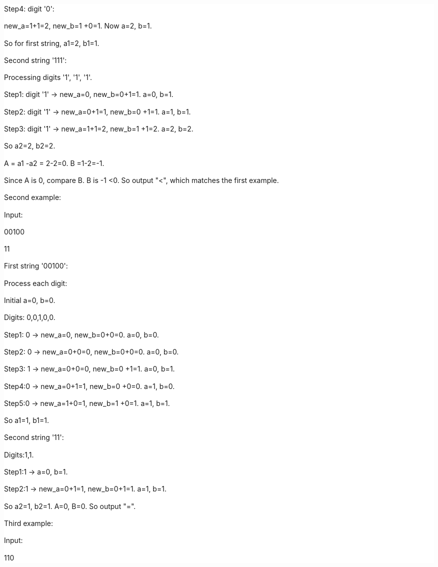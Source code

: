 Step4: digit '0':

new_a=1+1=2, new_b=1 +0=1. Now a=2, b=1.

So for first string, a1=2, b1=1.

Second string '111':

Processing digits '1', '1', '1'.

Step1: digit '1' → new_a=0, new_b=0+1=1. a=0, b=1.

Step2: digit '1' → new_a=0+1=1, new_b=0 +1=1. a=1, b=1.

Step3: digit '1' → new_a=1+1=2, new_b=1 +1=2. a=2, b=2.

So a2=2, b2=2.

A = a1 -a2 = 2-2=0. B =1-2=-1.

Since A is 0, compare B. B is -1 <0. So output "<", which matches the first example.

Second example:

Input:

00100

11

First string '00100':

Process each digit:

Initial a=0, b=0.

Digits: 0,0,1,0,0.

Step1: 0 → new_a=0, new_b=0+0=0. a=0, b=0.

Step2: 0 → new_a=0+0=0, new_b=0+0=0. a=0, b=0.

Step3: 1 → new_a=0+0=0, new_b=0 +1=1. a=0, b=1.

Step4:0 → new_a=0+1=1, new_b=0 +0=0. a=1, b=0.

Step5:0 → new_a=1+0=1, new_b=1 +0=1. a=1, b=1.

So a1=1, b1=1.

Second string '11':

Digits:1,1.

Step1:1 → a=0, b=1.

Step2:1 → new_a=0+1=1, new_b=0+1=1. a=1, b=1.

So a2=1, b2=1. A=0, B=0. So output "=".

Third example:

Input:

110

